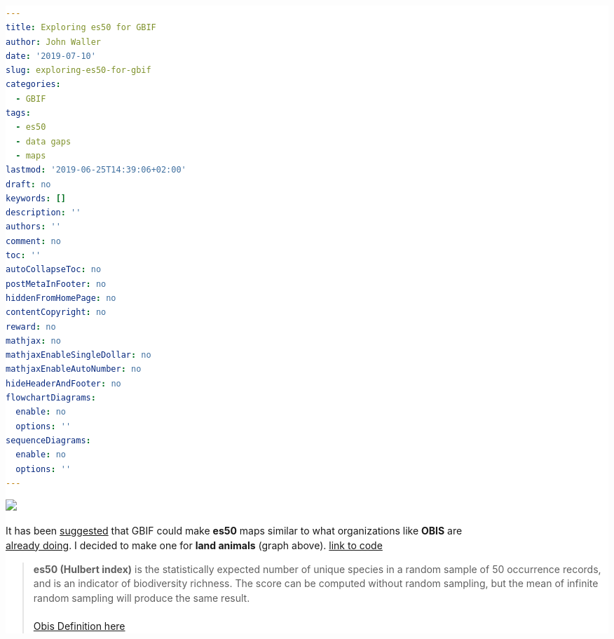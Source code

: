 ```yaml
---
title: Exploring es50 for GBIF
author: John Waller
date: '2019-07-10'
slug: exploring-es50-for-gbif
categories:
  - GBIF
tags:
  - es50
  - data gaps
  - maps
lastmod: '2019-06-25T14:39:06+02:00'
draft: no
keywords: []
description: ''
authors: ''
comment: no
toc: ''
autoCollapseToc: no
postMetaInFooter: no
hiddenFromHomePage: no
contentCopyright: no
reward: no
mathjax: no
mathjaxEnableSingleDollar: no
mathjaxEnableAutoNumber: no
hideHeaderAndFooter: no
flowchartDiagrams:
  enable: no
  options: ''
sequenceDiagrams:
  enable: no
  options: ''
---
```



![](/post/2019-06-25-exploring-es50-for-gbif_files/map_es50_300_1.jpg) 

It has been [suggested](https://discourse.gbif.org/t/hunger-mapping-gbif-data-blog/607/3) that GBIF could make **es50** maps similar to what organizations like **OBIS** are <br>[already doing](https://www.researchgate.net/figure/Hurlberts-index-ES50-calculated-on-a-grid-of-5x5-degrees-ES50-is-the-expected_fig4_242783847). I decided to make one for **land animals** (graph above). [link to code](https://github.com/jhnwllr/es50) 



> **es50 (Hulbert index)** is the statistically expected number of unique species in a random sample of 50 occurrence records, and is an indicator of biodiversity richness. The score can be computed without random sampling, but the mean of infinite random sampling will produce the same result. <br><br> [Obis Definition here](https://obis.org/indicators/documentation/)
